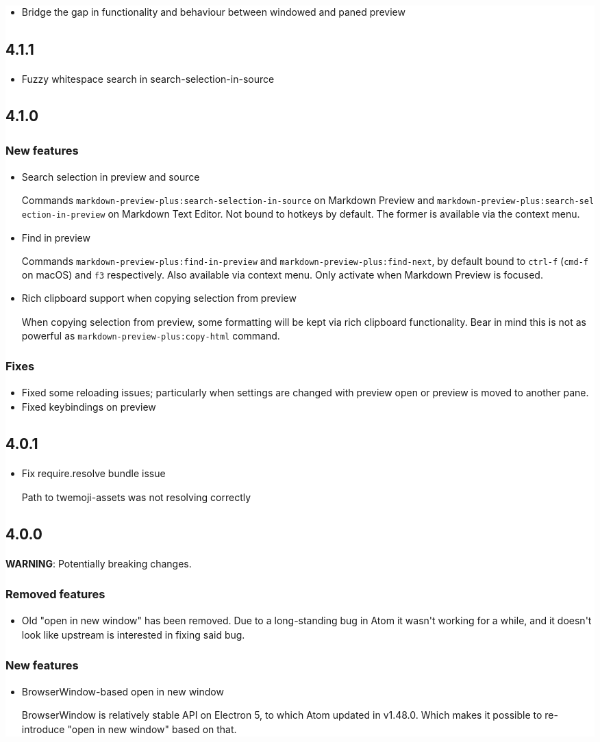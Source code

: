 -   Bridge the gap in functionality and behaviour between windowed and paned preview

## 4.1.1

-   Fuzzy whitespace search in search-selection-in-source

## 4.1.0

### New features

-   Search selection in preview and source

    Commands `markdown-preview-plus:search-selection-in-source` on Markdown Preview and `markdown-preview-plus:search-selection-in-preview` on Markdown Text Editor. Not bound to hotkeys by default. The former is available via the context menu.

-   Find in preview

    Commands `markdown-preview-plus:find-in-preview` and `markdown-preview-plus:find-next`, by default bound to `ctrl-f` (`cmd-f` on macOS) and `f3` respectively. Also available via context menu. Only activate when Markdown Preview is focused.

-   Rich clipboard support when copying selection from preview

    When copying selection from preview, some formatting will be kept via rich clipboard functionality. Bear in mind this is not as powerful as `markdown-preview-plus:copy-html` command.

### Fixes

-   Fixed some reloading issues; particularly when settings are changed with preview open or preview is moved to another pane.
-   Fixed keybindings on preview

## 4.0.1

-   Fix require.resolve bundle issue

    Path to twemoji-assets was not resolving correctly

## 4.0.0

**WARNING**: Potentially breaking changes.

### Removed features

-   Old "open in new window" has been removed. Due to a long-standing bug in Atom it wasn't working for a while, and it doesn't look like upstream is interested in fixing said bug.

### New features

-   BrowserWindow-based open in new window

    BrowserWindow is relatively stable API on Electron 5, to which Atom updated in v1.48.0. Which makes it possible to re-introduce "open in new window" based on that.
